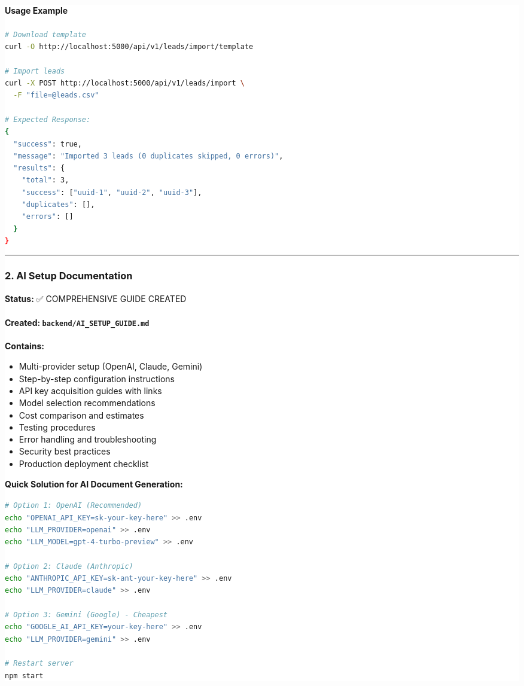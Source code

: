 #### Usage Example
```bash
# Download template
curl -O http://localhost:5000/api/v1/leads/import/template

# Import leads
curl -X POST http://localhost:5000/api/v1/leads/import \
  -F "file=@leads.csv"

# Expected Response:
{
  "success": true,
  "message": "Imported 3 leads (0 duplicates skipped, 0 errors)",
  "results": {
    "total": 3,
    "success": ["uuid-1", "uuid-2", "uuid-3"],
    "duplicates": [],
    "errors": []
  }
}
```

---

### 2. AI Setup Documentation

**Status:** ✅ COMPREHENSIVE GUIDE CREATED

#### Created: `backend/AI_SETUP_GUIDE.md`

**Contains:**
- Multi-provider setup (OpenAI, Claude, Gemini)
- Step-by-step configuration instructions
- API key acquisition guides with links
- Model selection recommendations
- Cost comparison and estimates
- Testing procedures
- Error handling and troubleshooting
- Security best practices
- Production deployment checklist

**Quick Solution for AI Document Generation:**
```bash
# Option 1: OpenAI (Recommended)
echo "OPENAI_API_KEY=sk-your-key-here" >> .env
echo "LLM_PROVIDER=openai" >> .env
echo "LLM_MODEL=gpt-4-turbo-preview" >> .env

# Option 2: Claude (Anthropic)
echo "ANTHROPIC_API_KEY=sk-ant-your-key-here" >> .env
echo "LLM_PROVIDER=claude" >> .env

# Option 3: Gemini (Google) - Cheapest
echo "GOOGLE_AI_API_KEY=your-key-here" >> .env
echo "LLM_PROVIDER=gemini" >> .env

# Restart server
npm start
```
